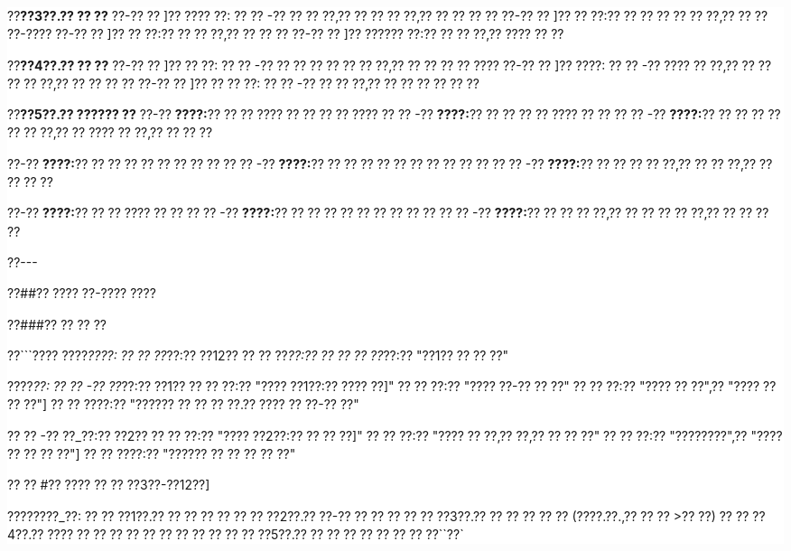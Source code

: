 ??**??3??.?? ?? ??**
??-?? ?? ]?? ???? ??:
?? ?? -?? ?? ?? ??,?? ?? ?? ?? ??,?? ?? ?? ?? ??
??-?? ?? ]?? ?? ??:?? ?? ?? ?? ?? ?? ??,?? ?? ?? ??-????
??-?? ?? ]?? ?? ??:?? ?? ?? ??,?? ?? ?? ??
??-?? ?? ]?? ?????? ??:?? ?? ?? ??,?? ???? ?? ??

??**??4??.?? ?? ??**
??-?? ?? ]?? ?? ??:
?? ?? -?? ?? ?? ?? ?? ?? ?? ??,?? ?? ?? ?? ?? ????
??-?? ?? ]?? ????:
?? ?? -?? ???? ?? ??,?? ?? ?? ?? ?? ??,?? ?? ?? ?? ??
??-?? ?? ]?? ?? ?? ??:
?? ?? -?? ?? ?? ??,?? ?? ?? ?? ?? ?? ??

??**??5??.?? ?????? ??**
??-?? **????:**?? ?? ?? ???? ?? ?? ?? ?? ????
?? ?? -?? **????:**?? ?? ?? ?? ?? ???? ?? ??
?? ?? -?? **????:**?? ?? ?? ?? ?? ?? ?? ??,?? ?? ???? ?? ??,?? ?? ?? ??

??-?? **????:**?? ?? ?? ?? ?? ?? ?? ?? ??
?? ?? -?? **????:**?? ?? ?? ?? ?? ?? ?? ?? ?? ?? ??
?? ?? -?? **????:**?? ?? ?? ?? ?? ??,?? ?? ?? ??,?? ?? ?? ?? ??

??-?? **????:**?? ?? ?? ???? ?? ??
?? ?? -?? **????:**?? ?? ?? ?? ?? ?? ?? ?? ?? ??
?? ?? -?? **????:**?? ?? ?? ?? ??,?? ?? ?? ?? ?? ??,?? ?? ?? ?? ??

??---

??##?? ???? ??-???? ????

??###?? ?? ?? ??

??```????
????_????:
?? ?? ??_??:?? ??12??
?? ?? ??_??:?? ??
?? ?? ??_??:?? "??1?? ?? ?? ??"

????_??:
?? ?? -?? ??_??:?? ??1??
??   ?? ??:?? "???? ??1??:?? ???? ??]"
??   ?? ??:?? "???? ??-?? ?? ??"
??   ?? ??:?? "???? ?? ??",?? "???? ?? ?? ??"]
??   ?? ????:?? "?????? ?? ?? ?? ??.?? ???? ?? ??-?? ??"

?? ?? -?? ??_??:?? ??2??
??   ?? ??:?? "???? ??2??:?? ?? ?? ??]"
??   ?? ??:?? "???? ?? ??,?? ??,?? ?? ?? ??"
??   ?? ??:?? "????????",?? "???? ?? ?? ?? ??"]
??   ?? ????:?? "?????? ?? ?? ?? ?? ??"

?? ?? #?? ???? ?? ?? ??3??-??12??]

????????_??:
?? ?? ??1??.?? ?? ?? ?? ??
?? ?? ??2??.?? ??-?? ?? ?? ??
?? ?? ??3??.?? ?? ?? ?? ?? ?? (????.??.,?? ?? ?? >?? ??)
?? ?? ??4??.?? ???? ?? ?? ?? ?? ?? ?? ?? ?? ??
?? ?? ??5??.?? ?? ?? ?? ?? ?? ?? ??
??``??`
